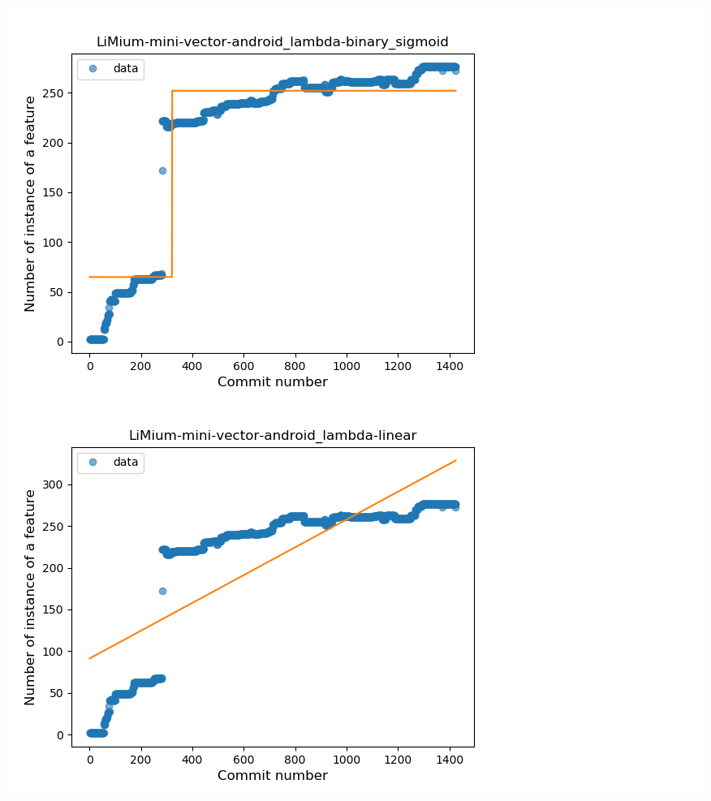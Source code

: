 ![LiMium-mini-vector-android T9](../plots/LiMium-mini-vector-android_lambda_T9.png)
![LiMium-mini-vector-android T1](../plots/LiMium-mini-vector-android_lambda_T1.png)